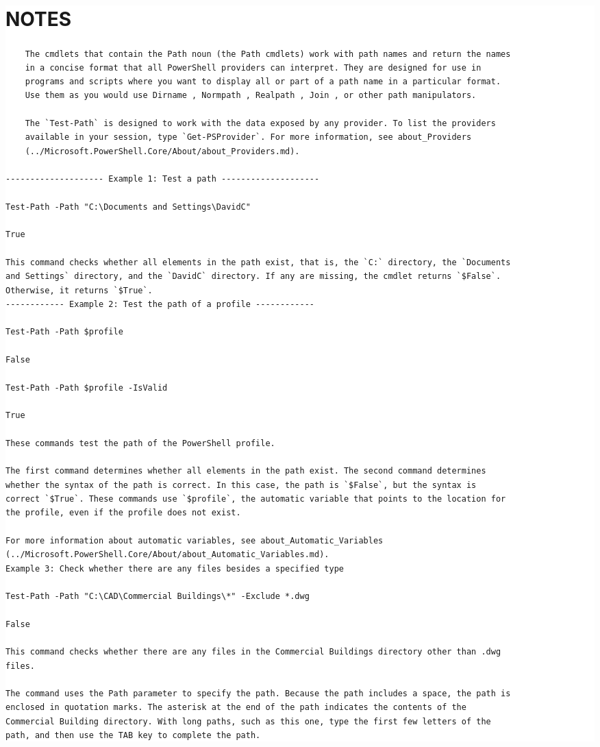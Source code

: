 
# NOTES


        The cmdlets that contain the Path noun (the Path cmdlets) work with path names and return the names
        in a concise format that all PowerShell providers can interpret. They are designed for use in
        programs and scripts where you want to display all or part of a path name in a particular format.
        Use them as you would use Dirname , Normpath , Realpath , Join , or other path manipulators.

        The `Test-Path` is designed to work with the data exposed by any provider. To list the providers
        available in your session, type `Get-PSProvider`. For more information, see about_Providers
        (../Microsoft.PowerShell.Core/About/about_Providers.md).

    -------------------- Example 1: Test a path --------------------

    Test-Path -Path "C:\Documents and Settings\DavidC"

    True

    This command checks whether all elements in the path exist, that is, the `C:` directory, the `Documents
    and Settings` directory, and the `DavidC` directory. If any are missing, the cmdlet returns `$False`.
    Otherwise, it returns `$True`.
    ------------ Example 2: Test the path of a profile ------------

    Test-Path -Path $profile

    False

    Test-Path -Path $profile -IsValid

    True

    These commands test the path of the PowerShell profile.

    The first command determines whether all elements in the path exist. The second command determines
    whether the syntax of the path is correct. In this case, the path is `$False`, but the syntax is
    correct `$True`. These commands use `$profile`, the automatic variable that points to the location for
    the profile, even if the profile does not exist.

    For more information about automatic variables, see about_Automatic_Variables
    (../Microsoft.PowerShell.Core/About/about_Automatic_Variables.md).
    Example 3: Check whether there are any files besides a specified type

    Test-Path -Path "C:\CAD\Commercial Buildings\*" -Exclude *.dwg

    False

    This command checks whether there are any files in the Commercial Buildings directory other than .dwg
    files.

    The command uses the Path parameter to specify the path. Because the path includes a space, the path is
    enclosed in quotation marks. The asterisk at the end of the path indicates the contents of the
    Commercial Building directory. With long paths, such as this one, type the first few letters of the
    path, and then use the TAB key to complete the path.
